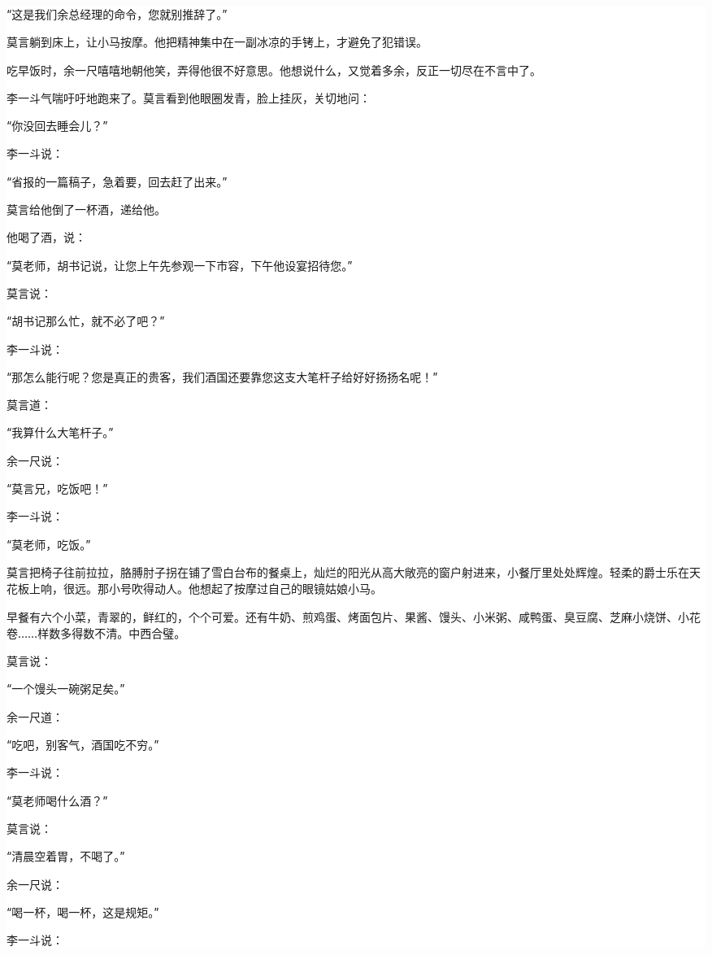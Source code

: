 “这是我们余总经理的命令，您就别推辞了。”

莫言躺到床上，让小马按摩。他把精神集中在一副冰凉的手铐上，才避免了犯错误。

吃早饭时，余一尺嘻嘻地朝他笑，弄得他很不好意思。他想说什么，又觉着多余，反正一切尽在不言中了。

李一斗气喘吁吁地跑来了。莫言看到他眼圈发青，脸上挂灰，关切地问：

“你没回去睡会儿？”

李一斗说：

“省报的一篇稿子，急着要，回去赶了出来。”

莫言给他倒了一杯酒，递给他。

他喝了酒，说：

“莫老师，胡书记说，让您上午先参观一下市容，下午他设宴招待您。”

莫言说：

“胡书记那么忙，就不必了吧？”

李一斗说：

“那怎么能行呢？您是真正的贵客，我们酒国还要靠您这支大笔杆子给好好扬扬名呢！”

莫言道：

“我算什么大笔杆子。”

余一尺说：

“莫言兄，吃饭吧！”

李一斗说：

“莫老师，吃饭。”

莫言把椅子往前拉拉，胳膊肘子拐在铺了雪白台布的餐桌上，灿烂的阳光从高大敞亮的窗户射进来，小餐厅里处处辉煌。轻柔的爵士乐在天花板上响，很远。那小号吹得动人。他想起了按摩过自己的眼镜姑娘小马。

早餐有六个小菜，青翠的，鲜红的，个个可爱。还有牛奶、煎鸡蛋、烤面包片、果酱、馒头、小米粥、咸鸭蛋、臭豆腐、芝麻小烧饼、小花卷……样数多得数不清。中西合璧。

莫言说：

“一个馒头一碗粥足矣。”

余一尺道：

“吃吧，别客气，酒国吃不穷。”

李一斗说：

“莫老师喝什么酒？”

莫言说：

“清晨空着胃，不喝了。”

余一尺说：

“喝一杯，喝一杯，这是规矩。”

李一斗说：

